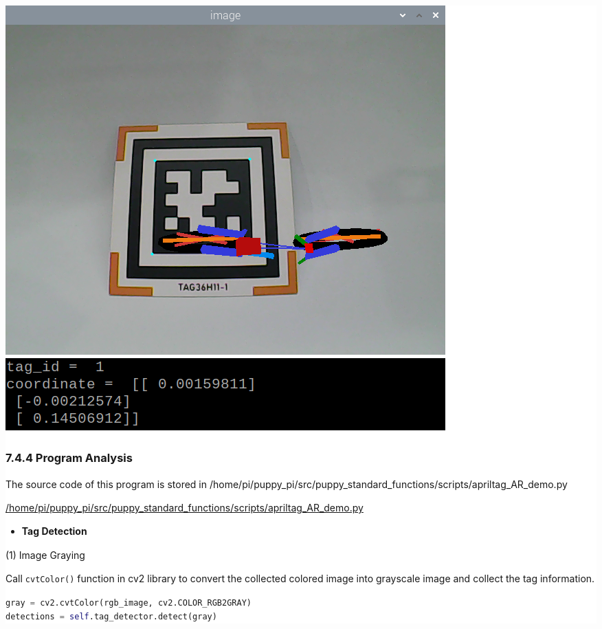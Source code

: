 <img class="common_img" src="../_static/media/chapter_7/section_4/image8.png"  />

<img class="common_img" src="../_static/media/chapter_7/section_4/image9.png"  />

### 7.4.4 Program Analysis

The source code of this program is stored in /home/pi/puppy_pi/src/puppy_standard_functions/scripts/apriltag_AR_demo.py 

[/home/pi/puppy_pi/src/puppy_standard_functions/scripts/apriltag_AR_demo.py](../_static/source_code/apriltag_AR_demo.zip)

* **Tag Detection**

(1) Image Graying

Call `cvtColor()` function in cv2 library to convert the collected colored image into grayscale image and collect the tag information.

```py
gray = cv2.cvtColor(rgb_image, cv2.COLOR_RGB2GRAY)
detections = self.tag_detector.detect(gray)
```
